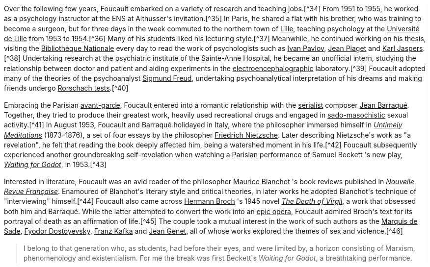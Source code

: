 Over the following few years, Foucault embarked on a variety of research and teaching jobs.[^34] From 1951 to 1955, he worked as a psychology instructor at the ENS at Althusser's invitation.[^35] In Paris, he shared a flat with his brother, who was training to become a surgeon, but for three days in the week commuted to the northern town of [Lille](https://en.m.wikipedia.org/wiki/Lille "Lille"), teaching psychology at the [Université de Lille](https://en.m.wikipedia.org/wiki/Universit%C3%A9_Lille_Nord_de_France "Université Lille Nord de France") from 1953 to 1954.[^36] Many of his students liked his lecturing style.[^37] Meanwhile, he continued working on his thesis, visiting the [Bibliothèque Nationale](https://en.m.wikipedia.org/wiki/Biblioth%C3%A8que_Nationale "Bibliothèque Nationale") every day to read the work of psychologists such as [Ivan Pavlov](https://en.m.wikipedia.org/wiki/Ivan_Pavlov "Ivan Pavlov"), [Jean Piaget](https://en.m.wikipedia.org/wiki/Jean_Piaget "Jean Piaget") and [Karl Jaspers](https://en.m.wikipedia.org/wiki/Karl_Jaspers "Karl Jaspers").[^38] Undertaking research at the psychiatric institute of the Sainte-Anne Hospital, he became an unofficial intern, studying the relationship between doctor and patient and aiding experiments in the [electroencephalographic](https://en.m.wikipedia.org/wiki/Electroencephalography "Electroencephalography") laboratory.[^39] Foucault adopted many of the theories of the psychoanalyst [Sigmund Freud](https://en.m.wikipedia.org/wiki/Sigmund_Freud "Sigmund Freud"), undertaking psychoanalytical interpretation of his dreams and making friends undergo [Rorschach tests](https://en.m.wikipedia.org/wiki/Rorschach_test "Rorschach test").[^40]

Embracing the Parisian [avant-garde](https://en.m.wikipedia.org/wiki/Avant-garde "Avant-garde"), Foucault entered into a romantic relationship with the [serialist](https://en.m.wikipedia.org/wiki/Serialism "Serialism") composer [Jean Barraqué](https://en.m.wikipedia.org/wiki/Jean_Barraqu%C3%A9 "Jean Barraqué"). Together, they tried to produce their greatest work, heavily used recreational drugs and engaged in [sado-masochistic](https://en.m.wikipedia.org/wiki/Sado-masochism "Sado-masochism") sexual activity.[^41] In August 1953, Foucault and Barraqué holidayed in Italy, where the philosopher immersed himself in *[Untimely Meditations](https://en.m.wikipedia.org/wiki/Untimely_Meditations "Untimely Meditations")* (1873–1876), a set of four essays by the philosopher [Friedrich Nietzsche](https://en.m.wikipedia.org/wiki/Friedrich_Nietzsche "Friedrich Nietzsche"). Later describing Nietzsche's work as "a revelation", he felt that reading the book deeply affected him, being a watershed moment in his life.[^42] Foucault subsequently experienced another groundbreaking self-revelation when watching a Parisian performance of [Samuel Beckett](https://en.m.wikipedia.org/wiki/Samuel_Beckett "Samuel Beckett") 's new play, *[Waiting for Godot](https://en.m.wikipedia.org/wiki/Waiting_for_Godot "Waiting for Godot")*, in 1953.[^43]

Interested in literature, Foucault was an avid reader of the philosopher [Maurice Blanchot](https://en.m.wikipedia.org/wiki/Maurice_Blanchot "Maurice Blanchot") 's book reviews published in *[Nouvelle Revue Française](https://en.m.wikipedia.org/wiki/Nouvelle_Revue_Fran%C3%A7aise "Nouvelle Revue Française")*. Enamoured of Blanchot's literary style and critical theories, in later works he adopted Blanchot's technique of "interviewing" himself.[^44] Foucault also came across [Hermann Broch](https://en.m.wikipedia.org/wiki/Hermann_Broch "Hermann Broch") 's 1945 novel *[The Death of Virgil](https://en.m.wikipedia.org/wiki/The_Death_of_Virgil "The Death of Virgil")*, a work that obsessed both him and Barraqué. While the latter attempted to convert the work into an [epic opera](https://en.m.wikipedia.org/wiki/Epic_opera "Epic opera"), Foucault admired Broch's text for its portrayal of death as an affirmation of life.[^45] The couple took a mutual interest in the work of such authors as the [Marquis de Sade](https://en.m.wikipedia.org/wiki/Marquis_de_Sade "Marquis de Sade"), [Fyodor Dostoyevsky](https://en.m.wikipedia.org/wiki/Fyodor_Dostoyevsky "Fyodor Dostoyevsky"), [Franz Kafka](https://en.m.wikipedia.org/wiki/Franz_Kafka "Franz Kafka") and [Jean Genet](https://en.m.wikipedia.org/wiki/Jean_Genet "Jean Genet"), all of whose works explored the themes of sex and violence.[^46]

> I belong to that generation who, as students, had before their eyes, and were limited by, a horizon consisting of Marxism, phenomenology and existentialism. For me the break was first Beckett's *Waiting for Godot*, a breathtaking performance.
